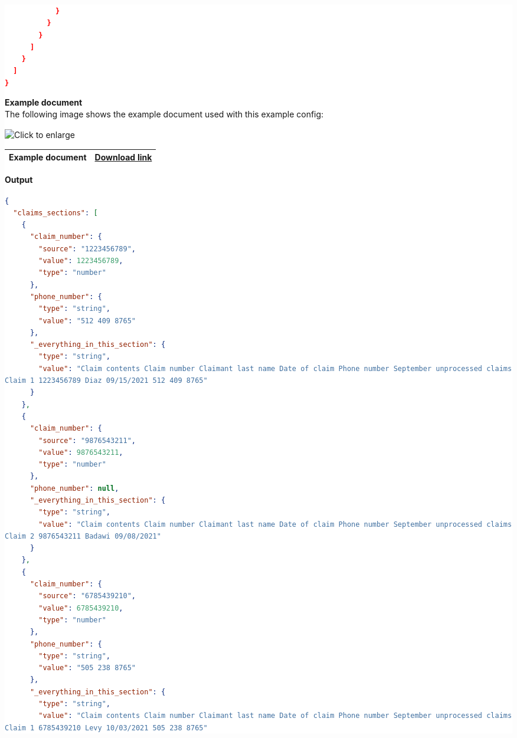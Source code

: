 ```json
            }
          }
        }
      ]
    }
  ]
}
```

**Example document**\
The following image shows the example document used with this example config:

![Click to enlarge](https://raw.githubusercontent.com/sensible-hq/sensible-docs/main/readme-sync/assets/v0/images/final/sections_external_range_dynamic.png)

| Example document | [Download link](https://raw.githubusercontent.com/sensible-hq/sensible-docs/main/readme-sync/assets/v0/pdfs/sections_external_range_dynamic.pdf) |
| ---------------- | ------------------------------------------------------------------------------------------------------------------------------------------------ |

**Output**

```json
{
  "claims_sections": [
    {
      "claim_number": {
        "source": "1223456789",
        "value": 1223456789,
        "type": "number"
      },
      "phone_number": {
        "type": "string",
        "value": "512 409 8765"
      },
      "_everything_in_this_section": {
        "type": "string",
        "value": "Claim contents Claim number Claimant last name Date of claim Phone number September unprocessed claims Claim 1 1223456789 Diaz 09/15/2021 512 409 8765"
      }
    },
    {
      "claim_number": {
        "source": "9876543211",
        "value": 9876543211,
        "type": "number"
      },
      "phone_number": null,
      "_everything_in_this_section": {
        "type": "string",
        "value": "Claim contents Claim number Claimant last name Date of claim Phone number September unprocessed claims Claim 2 9876543211 Badawi 09/08/2021"
      }
    },
    {
      "claim_number": {
        "source": "6785439210",
        "value": 6785439210,
        "type": "number"
      },
      "phone_number": {
        "type": "string",
        "value": "505 238 8765"
      },
      "_everything_in_this_section": {
        "type": "string",
        "value": "Claim contents Claim number Claimant last name Date of claim Phone number September unprocessed claims Claim 1 6785439210 Levy 10/03/2021 505 238 8765"
```